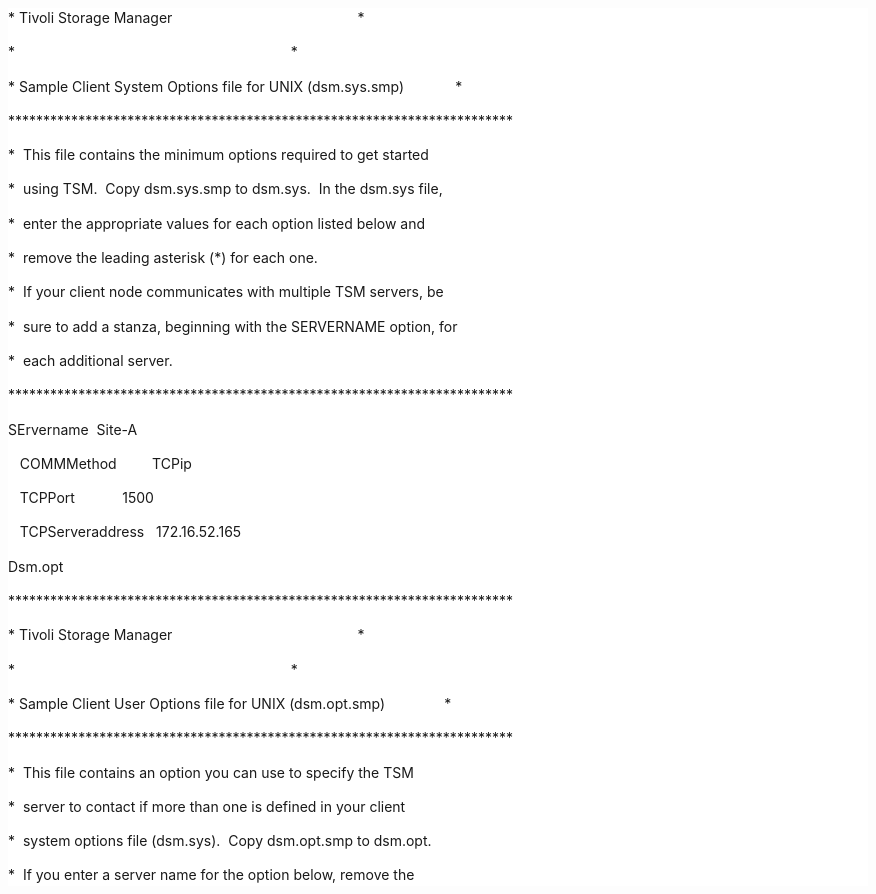 \* Tivoli Storage Manager                                               \*

\*                                                                      \*

\* Sample Client System Options file for UNIX (dsm.sys.smp)             \*

\*\*\*\*\*\*\*\*\*\*\*\*\*\*\*\*\*\*\*\*\*\*\*\*\*\*\*\*\*\*\*\*\*\*\*\*\*\*\*\*\*\*\*\*\*\*\*\*\*\*\*\*\*\*\*\*\*\*\*\*\*\*\*\*\*\*\*\*\*\*\*\*

  

\*  This file contains the minimum options required to get started

\*  using TSM.  Copy dsm.sys.smp to dsm.sys.  In the dsm.sys file,

\*  enter the appropriate values for each option listed below and

\*  remove the leading asterisk (\*) for each one.

  

\*  If your client node communicates with multiple TSM servers, be

\*  sure to add a stanza, beginning with the SERVERNAME option, for

\*  each additional server.

  

\*\*\*\*\*\*\*\*\*\*\*\*\*\*\*\*\*\*\*\*\*\*\*\*\*\*\*\*\*\*\*\*\*\*\*\*\*\*\*\*\*\*\*\*\*\*\*\*\*\*\*\*\*\*\*\*\*\*\*\*\*\*\*\*\*\*\*\*\*\*\*\*

  

SErvername  Site-A

   COMMMethod         TCPip

   TCPPort            1500

   TCPServeraddress   172.16.52.165

  

  

Dsm.opt

\*\*\*\*\*\*\*\*\*\*\*\*\*\*\*\*\*\*\*\*\*\*\*\*\*\*\*\*\*\*\*\*\*\*\*\*\*\*\*\*\*\*\*\*\*\*\*\*\*\*\*\*\*\*\*\*\*\*\*\*\*\*\*\*\*\*\*\*\*\*\*\*

\* Tivoli Storage Manager                                               \*

\*                                                                      \*

\* Sample Client User Options file for UNIX (dsm.opt.smp)               \*

\*\*\*\*\*\*\*\*\*\*\*\*\*\*\*\*\*\*\*\*\*\*\*\*\*\*\*\*\*\*\*\*\*\*\*\*\*\*\*\*\*\*\*\*\*\*\*\*\*\*\*\*\*\*\*\*\*\*\*\*\*\*\*\*\*\*\*\*\*\*\*\*

  

\*  This file contains an option you can use to specify the TSM

\*  server to contact if more than one is defined in your client

\*  system options file (dsm.sys).  Copy dsm.opt.smp to dsm.opt.

\*  If you enter a server name for the option below, remove the
